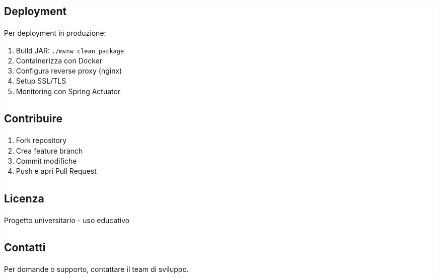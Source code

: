 ## Deployment

Per deployment in produzione:
1. Build JAR: `./mvnw clean package`
2. Containerizza con Docker
3. Configura reverse proxy (nginx)
4. Setup SSL/TLS
5. Monitoring con Spring Actuator

## Contribuire

1. Fork repository
2. Crea feature branch
3. Commit modifiche
4. Push e apri Pull Request

## Licenza

Progetto universitario - uso educativo

## Contatti

Per domande o supporto, contattare il team di sviluppo. 